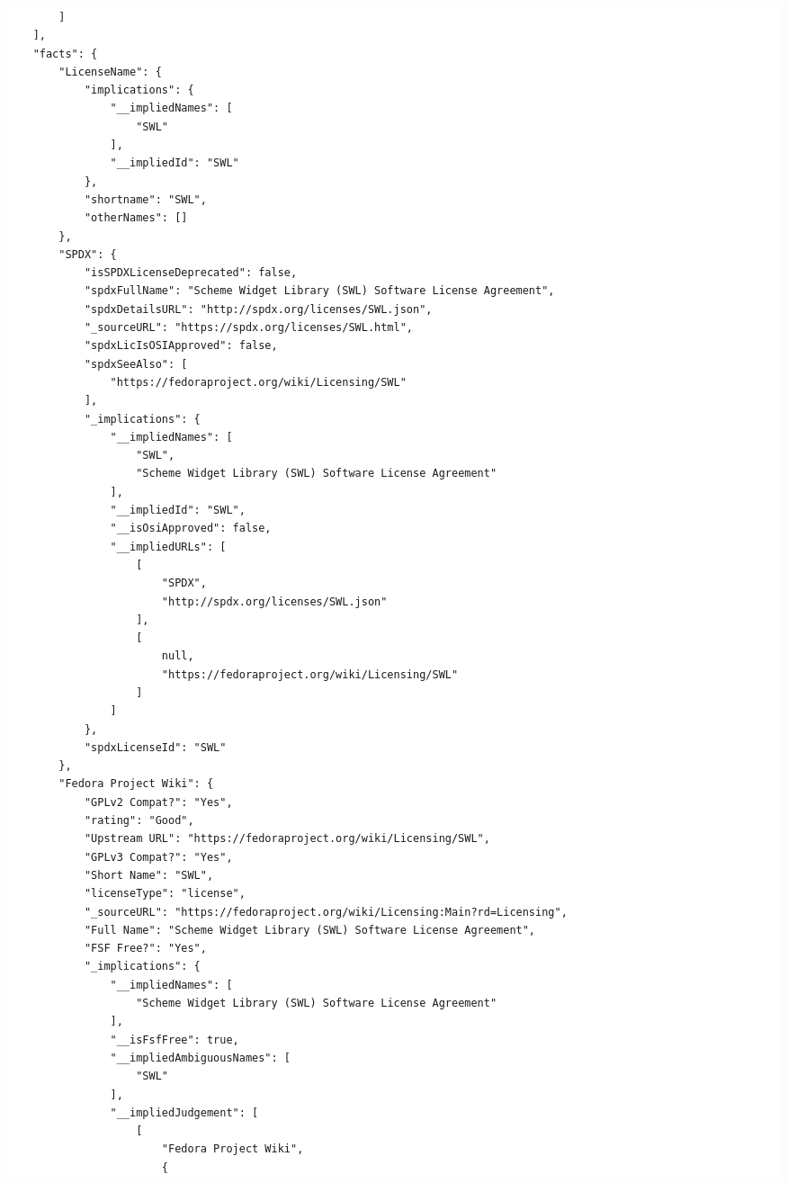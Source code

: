             ]
        ],
        "facts": {
            "LicenseName": {
                "implications": {
                    "__impliedNames": [
                        "SWL"
                    ],
                    "__impliedId": "SWL"
                },
                "shortname": "SWL",
                "otherNames": []
            },
            "SPDX": {
                "isSPDXLicenseDeprecated": false,
                "spdxFullName": "Scheme Widget Library (SWL) Software License Agreement",
                "spdxDetailsURL": "http://spdx.org/licenses/SWL.json",
                "_sourceURL": "https://spdx.org/licenses/SWL.html",
                "spdxLicIsOSIApproved": false,
                "spdxSeeAlso": [
                    "https://fedoraproject.org/wiki/Licensing/SWL"
                ],
                "_implications": {
                    "__impliedNames": [
                        "SWL",
                        "Scheme Widget Library (SWL) Software License Agreement"
                    ],
                    "__impliedId": "SWL",
                    "__isOsiApproved": false,
                    "__impliedURLs": [
                        [
                            "SPDX",
                            "http://spdx.org/licenses/SWL.json"
                        ],
                        [
                            null,
                            "https://fedoraproject.org/wiki/Licensing/SWL"
                        ]
                    ]
                },
                "spdxLicenseId": "SWL"
            },
            "Fedora Project Wiki": {
                "GPLv2 Compat?": "Yes",
                "rating": "Good",
                "Upstream URL": "https://fedoraproject.org/wiki/Licensing/SWL",
                "GPLv3 Compat?": "Yes",
                "Short Name": "SWL",
                "licenseType": "license",
                "_sourceURL": "https://fedoraproject.org/wiki/Licensing:Main?rd=Licensing",
                "Full Name": "Scheme Widget Library (SWL) Software License Agreement",
                "FSF Free?": "Yes",
                "_implications": {
                    "__impliedNames": [
                        "Scheme Widget Library (SWL) Software License Agreement"
                    ],
                    "__isFsfFree": true,
                    "__impliedAmbiguousNames": [
                        "SWL"
                    ],
                    "__impliedJudgement": [
                        [
                            "Fedora Project Wiki",
                            {